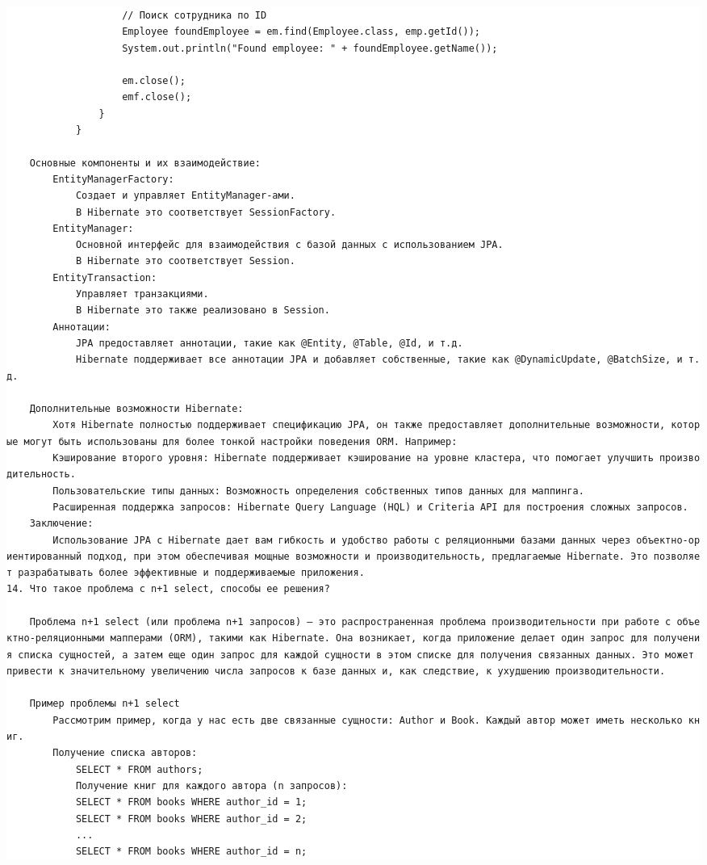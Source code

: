 				    	// Поиск сотрудника по ID
				    	Employee foundEmployee = em.find(Employee.class, emp.getId());
				    	System.out.println("Found employee: " + foundEmployee.getName());
				 
				    	em.close();
				    	emf.close();
					}
				}
		 
		Основные компоненты и их взаимодействие:
			EntityManagerFactory:
				Создает и управляет EntityManager-ами.
				В Hibernate это соответствует SessionFactory.
			EntityManager:
				Основной интерфейс для взаимодействия с базой данных с использованием JPA.
				В Hibernate это соответствует Session.
			EntityTransaction:
				Управляет транзакциями.
				В Hibernate это также реализовано в Session.
			Аннотации:
				JPA предоставляет аннотации, такие как @Entity, @Table, @Id, и т.д.
				Hibernate поддерживает все аннотации JPA и добавляет собственные, такие как @DynamicUpdate, @BatchSize, и т.д.
		
		Дополнительные возможности Hibernate:
			Хотя Hibernate полностью поддерживает спецификацию JPA, он также предоставляет дополнительные возможности, которые могут быть использованы для более тонкой настройки поведения ORM. Например:
			Кэширование второго уровня: Hibernate поддерживает кэширование на уровне кластера, что помогает улучшить производительность.
			Пользовательские типы данных: Возможность определения собственных типов данных для маппинга.
			Расширенная поддержка запросов: Hibernate Query Language (HQL) и Criteria API для построения сложных запросов.
		Заключение:
			Использование JPA с Hibernate дает вам гибкость и удобство работы с реляционными базами данных через объектно-ориентированный подход, при этом обеспечивая мощные возможности и производительность, предлагаемые Hibernate. Это позволяет разрабатывать более эффективные и поддерживаемые приложения.
	14. Что такое проблема с n+1 select, способы ее решения?
		
		Проблема n+1 select (или проблема n+1 запросов) — это распространенная проблема производительности при работе с объектно-реляционными мапперами (ORM), такими как Hibernate. Она возникает, когда приложение делает один запрос для получения списка сущностей, а затем еще один запрос для каждой сущности в этом списке для получения связанных данных. Это может привести к значительному увеличению числа запросов к базе данных и, как следствие, к ухудшению производительности.
		
		Пример проблемы n+1 select
			Рассмотрим пример, когда у нас есть две связанные сущности: Author и Book. Каждый автор может иметь несколько книг.
			Получение списка авторов:
				SELECT * FROM authors;
				Получение книг для каждого автора (n запросов):
				SELECT * FROM books WHERE author_id = 1;
				SELECT * FROM books WHERE author_id = 2;
				...
				SELECT * FROM books WHERE author_id = n;
		 